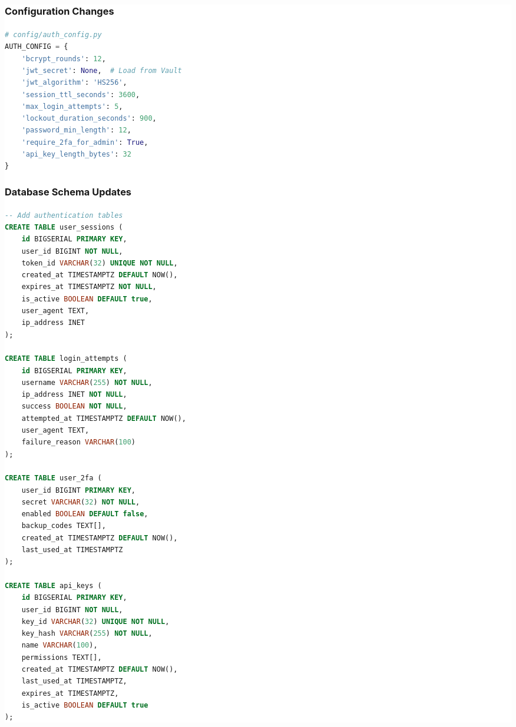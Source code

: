 ### Configuration Changes
```python
# config/auth_config.py
AUTH_CONFIG = {
    'bcrypt_rounds': 12,
    'jwt_secret': None,  # Load from Vault
    'jwt_algorithm': 'HS256',
    'session_ttl_seconds': 3600,
    'max_login_attempts': 5,
    'lockout_duration_seconds': 900,
    'password_min_length': 12,
    'require_2fa_for_admin': True,
    'api_key_length_bytes': 32
}
```

### Database Schema Updates
```sql
-- Add authentication tables
CREATE TABLE user_sessions (
    id BIGSERIAL PRIMARY KEY,
    user_id BIGINT NOT NULL,
    token_id VARCHAR(32) UNIQUE NOT NULL,
    created_at TIMESTAMPTZ DEFAULT NOW(),
    expires_at TIMESTAMPTZ NOT NULL,
    is_active BOOLEAN DEFAULT true,
    user_agent TEXT,
    ip_address INET
);

CREATE TABLE login_attempts (
    id BIGSERIAL PRIMARY KEY,
    username VARCHAR(255) NOT NULL,
    ip_address INET NOT NULL,
    success BOOLEAN NOT NULL,
    attempted_at TIMESTAMPTZ DEFAULT NOW(),
    user_agent TEXT,
    failure_reason VARCHAR(100)
);

CREATE TABLE user_2fa (
    user_id BIGINT PRIMARY KEY,
    secret VARCHAR(32) NOT NULL,
    enabled BOOLEAN DEFAULT false,
    backup_codes TEXT[],
    created_at TIMESTAMPTZ DEFAULT NOW(),
    last_used_at TIMESTAMPTZ
);

CREATE TABLE api_keys (
    id BIGSERIAL PRIMARY KEY,
    user_id BIGINT NOT NULL,
    key_id VARCHAR(32) UNIQUE NOT NULL,
    key_hash VARCHAR(255) NOT NULL,
    name VARCHAR(100),
    permissions TEXT[],
    created_at TIMESTAMPTZ DEFAULT NOW(),
    last_used_at TIMESTAMPTZ,
    expires_at TIMESTAMPTZ,
    is_active BOOLEAN DEFAULT true
);
```
